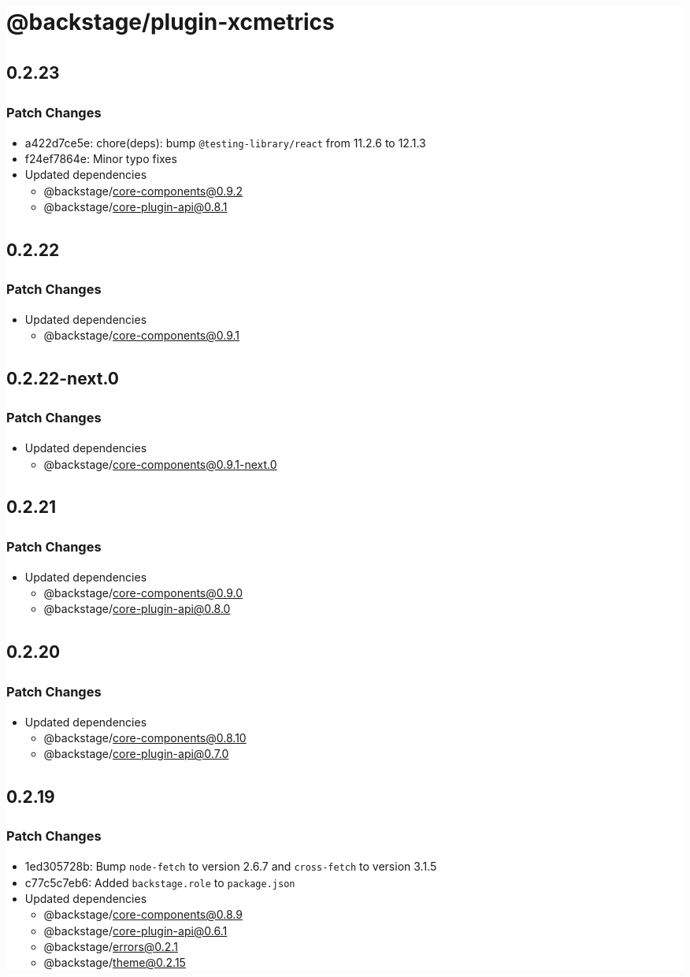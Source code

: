 # @backstage/plugin-xcmetrics

## 0.2.23

### Patch Changes

- a422d7ce5e: chore(deps): bump `@testing-library/react` from 11.2.6 to 12.1.3
- f24ef7864e: Minor typo fixes
- Updated dependencies
  - @backstage/core-components@0.9.2
  - @backstage/core-plugin-api@0.8.1

## 0.2.22

### Patch Changes

- Updated dependencies
  - @backstage/core-components@0.9.1

## 0.2.22-next.0

### Patch Changes

- Updated dependencies
  - @backstage/core-components@0.9.1-next.0

## 0.2.21

### Patch Changes

- Updated dependencies
  - @backstage/core-components@0.9.0
  - @backstage/core-plugin-api@0.8.0

## 0.2.20

### Patch Changes

- Updated dependencies
  - @backstage/core-components@0.8.10
  - @backstage/core-plugin-api@0.7.0

## 0.2.19

### Patch Changes

- 1ed305728b: Bump `node-fetch` to version 2.6.7 and `cross-fetch` to version 3.1.5
- c77c5c7eb6: Added `backstage.role` to `package.json`
- Updated dependencies
  - @backstage/core-components@0.8.9
  - @backstage/core-plugin-api@0.6.1
  - @backstage/errors@0.2.1
  - @backstage/theme@0.2.15
